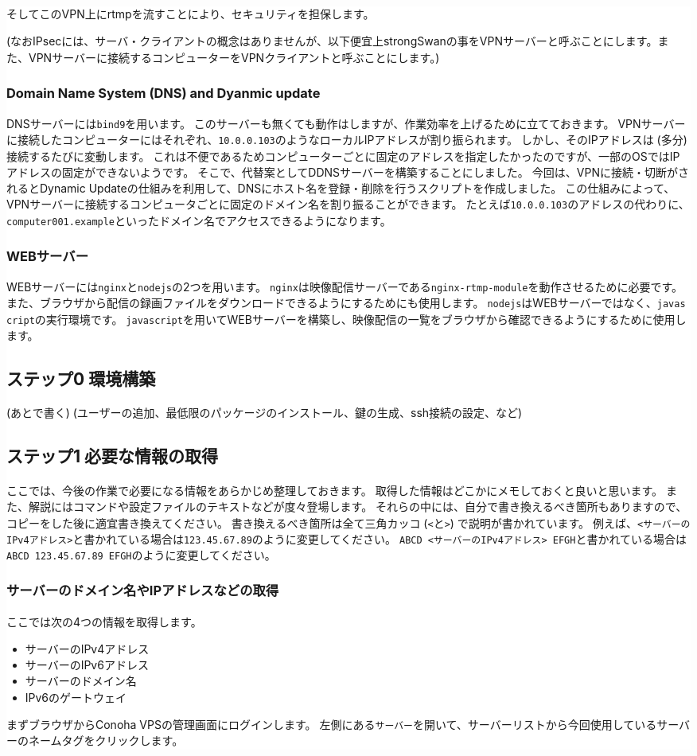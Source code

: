 そしてこのVPN上にrtmpを流すことにより、セキュリティを担保します。
  
(なおIPsecには、サーバ・クライアントの概念はありませんが、以下便宜上strongSwanの事をVPNサーバーと呼ぶことにします。また、VPNサーバーに接続するコンピューターをVPNクライアントと呼ぶことにします。)

### Domain Name System (DNS) and Dyanmic update
DNSサーバーには`bind9`を用います。
このサーバーも無くても動作はしますが、作業効率を上げるために立てておきます。
VPNサーバーに接続したコンピューターにはそれぞれ、`10.0.0.103`のようなローカルIPアドレスが割り振られます。
しかし、そのIPアドレスは (多分) 接続するたびに変動します。
これは不便であるためコンピューターごとに固定のアドレスを指定したかったのですが、一部のOSではIPアドレスの固定ができないようです。
そこで、代替案としてDDNSサーバーを構築することにしました。
今回は、VPNに接続・切断がされるとDynamic Updateの仕組みを利用して、DNSにホスト名を登録・削除を行うスクリプトを作成しました。
この仕組みによって、VPNサーバーに接続するコンピュータごとに固定のドメイン名を割り振ることができます。
たとえば`10.0.0.103`のアドレスの代わりに、`computer001.example`といったドメイン名でアクセスできるようになります。

### WEBサーバー
WEBサーバーには`nginx`と`nodejs`の2つを用います。
`nginx`は映像配信サーバーである`nginx-rtmp-module`を動作させるために必要です。
また、ブラウザから配信の録画ファイルをダウンロードできるようにするためにも使用します。
`nodejs`はWEBサーバーではなく、`javascript`の実行環境です。
`javascript`を用いてWEBサーバーを構築し、映像配信の一覧をブラウザから確認できるようにするために使用します。

## ステップ0 環境構築
(あとで書く)
(ユーザーの追加、最低限のパッケージのインストール、鍵の生成、ssh接続の設定、など)

## ステップ1 必要な情報の取得
ここでは、今後の作業で必要になる情報をあらかじめ整理しておきます。
取得した情報はどこかにメモしておくと良いと思います。
また、解説にはコマンドや設定ファイルのテキストなどが度々登場します。
それらの中には、自分で書き換えるべき箇所もありますので、コピーをした後に適宜書き換えてください。
書き換えるべき箇所は全て三角カッコ (`<`と`>`) で説明が書かれています。
例えば、`<サーバーのIPv4アドレス>`と書かれている場合は`123.45.67.89`のように変更してください。
`ABCD <サーバーのIPv4アドレス> EFGH`と書かれている場合は`ABCD 123.45.67.89 EFGH`のように変更してください。

### サーバーのドメイン名やIPアドレスなどの取得
ここでは次の4つの情報を取得します。

- サーバーのIPv4アドレス
- サーバーのIPv6アドレス
- サーバーのドメイン名
- IPv6のゲートウェイ

まずブラウザからConoha VPSの管理画面にログインします。
左側にある`サーバー`を開いて、サーバーリストから今回使用しているサーバーのネームタグをクリックします。
  